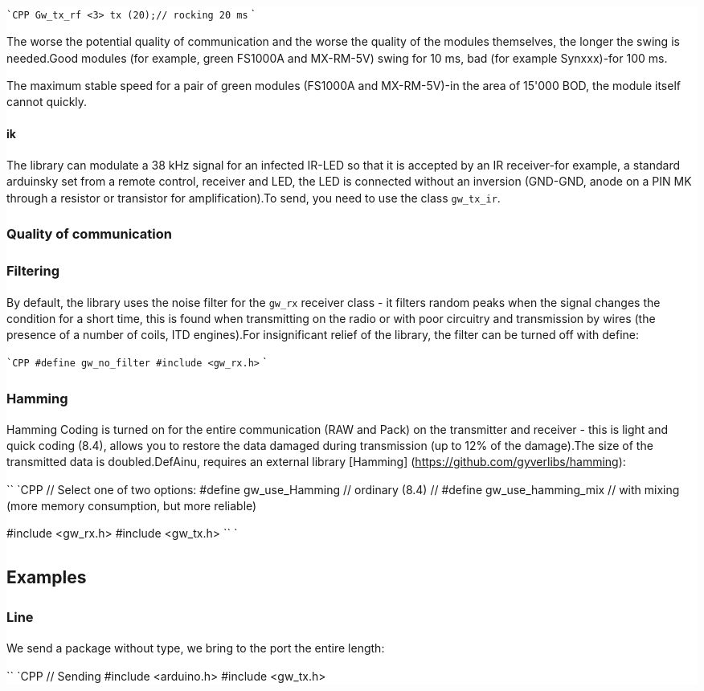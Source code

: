 `` `CPP
Gw_tx_rf <3> tx (20);// rocking 20 ms
`` `

The worse the potential quality of communication and the worse the quality of the modules themselves, the longer the swing is needed.Good modules (for example, green FS1000A and MX-RM-5V) swing for 10 ms, bad (for example Synxxx)-for 100 ms.

The maximum stable speed for a pair of green modules (FS1000A and MX-RM-5V)-in the area of ​​15'000 BOD, the module itself cannot quickly.

#### ik
The library can modulate a 38 kHz signal for an infected IR-LED so that it is accepted by an IR receiver-for example, a standard arduinsky set from a remote control, receiver and LED, the LED is connected without an inversion (GND-GND, anode on a PIN MK through a resistor or transistor for amplification).To send, you need to use the class `gw_tx_ir`.

### Quality of communication
### Filtering
By default, the library uses the noise filter for the `gw_rx` receiver class - it filters random peaks when the signal changes the condition for a short time, this is found when transmitting on the radio or with poor circuitry and transmission by wires (the presence of a number of coils, ITD engines).For insignificant relief of the library, the filter can be turned off with define:

`` `CPP
#define gw_no_filter
#include <gw_rx.h>
`` `

### Hamming
Hamming Coding is turned on for the entire communication (RAW and Pack) on the transmitter and receiver - this is light and quick coding (8.4), allows you to restore the data damaged during transmission (up to 12% of the damage).The size of the transmitted data is doubled.DefAinu, requires an external library [Hamming] (https://github.com/gyverlibs/hamming):

`` `CPP
// Select one of two options:
#define gw_use_Hamming // ordinary (8.4)
// #define gw_use_hamming_mix // with mixing (more memory consumption, but more reliable)

#include <gw_rx.h>
#include <gw_tx.h>
`` `

## Examples
### Line
We send a package without type, we bring to the port the entire length:

`` `CPP
// Sending
#include <arduino.h>
#include <gw_tx.h>
